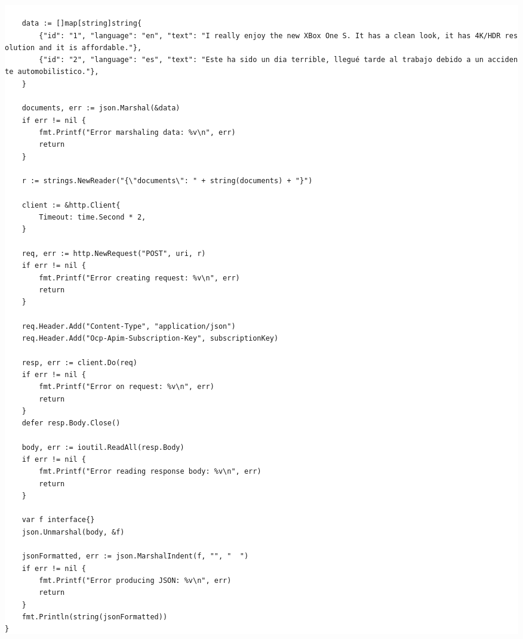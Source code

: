 ```golang

    data := []map[string]string{
        {"id": "1", "language": "en", "text": "I really enjoy the new XBox One S. It has a clean look, it has 4K/HDR resolution and it is affordable."},
        {"id": "2", "language": "es", "text": "Este ha sido un dia terrible, llegué tarde al trabajo debido a un accidente automobilistico."},
    }

    documents, err := json.Marshal(&data)
    if err != nil {
        fmt.Printf("Error marshaling data: %v\n", err)
        return
    }

    r := strings.NewReader("{\"documents\": " + string(documents) + "}")

    client := &http.Client{
        Timeout: time.Second * 2,
    }

    req, err := http.NewRequest("POST", uri, r)
    if err != nil {
        fmt.Printf("Error creating request: %v\n", err)
        return
    }

    req.Header.Add("Content-Type", "application/json")
    req.Header.Add("Ocp-Apim-Subscription-Key", subscriptionKey)

    resp, err := client.Do(req)
    if err != nil {
        fmt.Printf("Error on request: %v\n", err)
        return
    }
    defer resp.Body.Close()

    body, err := ioutil.ReadAll(resp.Body)
    if err != nil {
        fmt.Printf("Error reading response body: %v\n", err)
        return
    }

    var f interface{}
    json.Unmarshal(body, &f)

    jsonFormatted, err := json.MarshalIndent(f, "", "  ")
    if err != nil {
        fmt.Printf("Error producing JSON: %v\n", err)
        return
    }
    fmt.Println(string(jsonFormatted))
}
```
